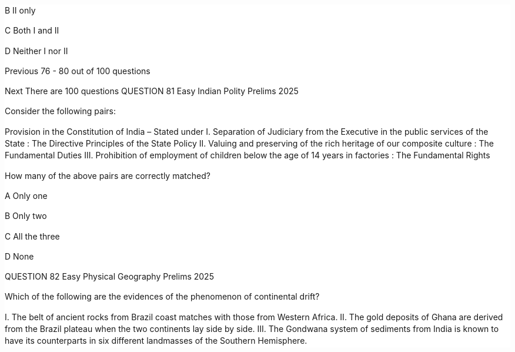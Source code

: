 
B
II only


C
Both I and II


D
Neither I nor II


Previous
76 - 80 out of 100 questions

Next
There are 100 questions
QUESTION 81
Easy
Indian Polity
Prelims 2025

Consider the following pairs:

Provision in the Constitution of India – Stated under
I. Separation of Judiciary from the Executive in the public services of the State : The Directive Principles of the State Policy
II. Valuing and preserving of the rich heritage of our composite culture : The Fundamental Duties
III. Prohibition of employment of children below the age of 14 years in factories : The Fundamental Rights

How many of the above pairs are correctly matched?


A
Only one


B
Only two


C
All the three


D
None

QUESTION 82
Easy
Physical Geography
Prelims 2025

Which of the following are the evidences of the phenomenon of continental drift?

I. The belt of ancient rocks from Brazil coast matches with those from Western Africa.
II. The gold deposits of Ghana are derived from the Brazil plateau when the two continents lay side by side.
III. The Gondwana system of sediments from India is known to have its counterparts in six different landmasses of the Southern Hemisphere.
